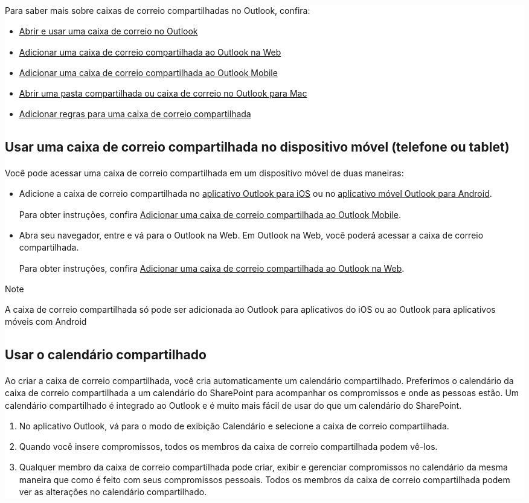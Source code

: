 Para saber mais sobre caixas de correio compartilhadas no Outlook, confira:

- <a href="https://support.microsoft.com/office/d94a8e9e-21f1-4240-808b-de9c9c088afd" target="_blank">Abrir e usar uma caixa de correio no Outlook</a>

- <a href="https://support.microsoft.com/office/98b5a90d-4e38-415d-a030-f09a4cd28207" target="_blank">Adicionar uma caixa de correio compartilhada ao Outlook na Web</a>

- <a href="https://support.microsoft.com/office/f866242c-81b2-472e-8776-6c49c5473c9f" target="_blank">Adicionar uma caixa de correio compartilhada ao Outlook Mobile</a>

- <a href="https://support.microsoft.com/office/6ecc39c5-5577-4a1d-b18c-bbdc92972cb2" target="_blank">Abrir uma pasta compartilhada ou caixa de correio no Outlook para Mac</a>

- <a href="https://support.microsoft.com/office/b0963400-2a51-4c64-afc7-b816d737d164" target="_blank">Adicionar regras para uma caixa de correio compartilhada</a>


## <a name="use-a-shared-mailbox-on-a-mobile-device-phone-or-tablet"></a>Usar uma caixa de correio compartilhada no dispositivo móvel (telefone ou tablet)

Você pode acessar uma caixa de correio compartilhada em um dispositivo móvel de duas maneiras:
- Adicione a caixa de correio compartilhada no <a href="https://apps.apple.com/us/app/microsoft-outlook/id951937596" target="_blank">aplicativo Outlook para iOS</a> ou no <a href="https://play.google.com/store/apps/details?id=com.microsoft.office.outlook&hl=en_US" target="_blank">aplicativo móvel Outlook para Android</a>. 
    
    Para obter instruções, confira <a href="https://support.microsoft.com/office/f866242c-81b2-472e-8776-6c49c5473c9f" target="_blank">Adicionar uma caixa de correio compartilhada ao Outlook Mobile</a>.

- Abra seu navegador, entre e vá para o Outlook na Web. Em Outlook na Web, você poderá acessar a caixa de correio compartilhada.

    Para obter instruções, confira <a href="https://support.microsoft.com/office/98b5a90d-4e38-415d-a030-f09a4cd28207" target="_blank">Adicionar uma caixa de correio compartilhada ao Outlook na Web</a>.
    
> [!NOTE]
> A caixa de correio compartilhada só pode ser adicionada ao Outlook para aplicativos do iOS ou ao Outlook para aplicativos móveis com Android

## <a name="use-the-shared-calendar"></a>Usar o calendário compartilhado

Ao criar a caixa de correio compartilhada, você cria automaticamente um calendário compartilhado. Preferimos o calendário da caixa de correio compartilhada a um calendário do SharePoint para acompanhar os compromissos e onde as pessoas estão. Um calendário compartilhado é integrado ao Outlook e é muito mais fácil de usar do que um calendário do SharePoint.

1. No aplicativo Outlook, vá para o modo de exibição Calendário e selecione a caixa de correio compartilhada.

2. Quando você insere compromissos, todos os membros da caixa de correio compartilhada podem vê-los. 

3. Qualquer membro da caixa de correio compartilhada pode criar, exibir e gerenciar compromissos no calendário da mesma maneira que como é feito com seus compromissos pessoais. Todos os membros da caixa de correio compartilhada podem ver as alterações no calendário compartilhado.
